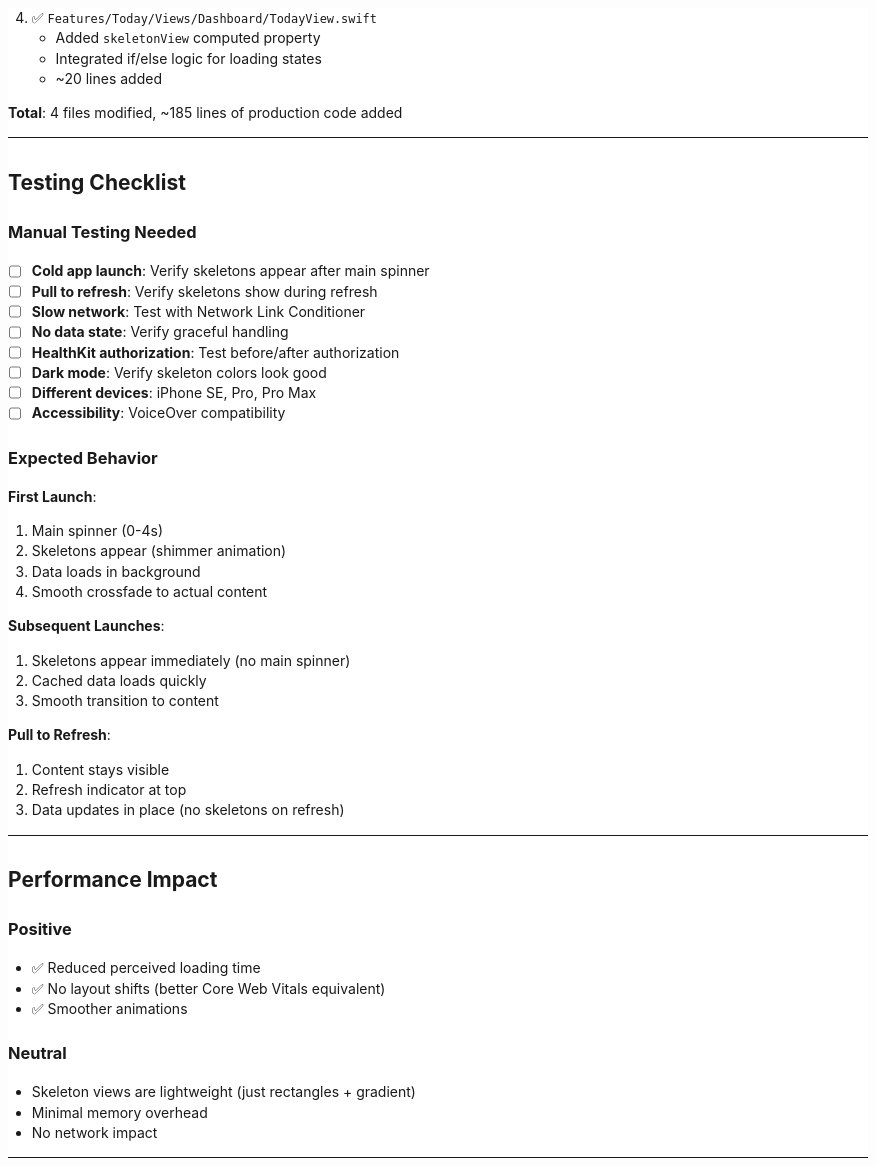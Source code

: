 4. ✅ `Features/Today/Views/Dashboard/TodayView.swift`
   - Added `skeletonView` computed property
   - Integrated if/else logic for loading states
   - ~20 lines added

**Total**: 4 files modified, ~185 lines of production code added

---

## Testing Checklist

### Manual Testing Needed

- [ ] **Cold app launch**: Verify skeletons appear after main spinner
- [ ] **Pull to refresh**: Verify skeletons show during refresh
- [ ] **Slow network**: Test with Network Link Conditioner
- [ ] **No data state**: Verify graceful handling
- [ ] **HealthKit authorization**: Test before/after authorization
- [ ] **Dark mode**: Verify skeleton colors look good
- [ ] **Different devices**: iPhone SE, Pro, Pro Max
- [ ] **Accessibility**: VoiceOver compatibility

### Expected Behavior

**First Launch**:
1. Main spinner (0-4s)
2. Skeletons appear (shimmer animation)
3. Data loads in background
4. Smooth crossfade to actual content

**Subsequent Launches**:
1. Skeletons appear immediately (no main spinner)
2. Cached data loads quickly
3. Smooth transition to content

**Pull to Refresh**:
1. Content stays visible
2. Refresh indicator at top
3. Data updates in place (no skeletons on refresh)

---

## Performance Impact

### Positive
- ✅ Reduced perceived loading time
- ✅ No layout shifts (better Core Web Vitals equivalent)
- ✅ Smoother animations

### Neutral
- Skeleton views are lightweight (just rectangles + gradient)
- Minimal memory overhead
- No network impact

---